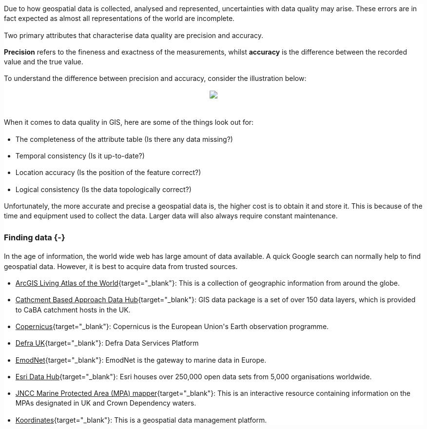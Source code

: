 Due to how geospatial data is collected, analysed and represented, uncertainties with data quality may arise. These errors are in fact expected as almost all representations of the world are incomplete.

Two primary attributes that characterise data quality are precision and accuracy. 

**Precision** refers to the fineness and exactness of the measurements, whilst **accuracy** is the difference between the recorded value and the true value. 

To understand the difference between precision and accuracy, consider the illustration below: 

<center><img src="https://raw.githubusercontent.com/ThamesEstuaryPartnership/thames-learn/main/Figures/figure6.jpg" width = "500" height = "auto"></center>
<br>

When it comes to data quality in GIS, here are some of the things look out for: 

- The completeness of the attribute table (Is there any data missing?)

- Temporal consistency (Is it up-to-date?)

- Location accuracy (Is the position of the feature correct?)

- Logical consistency (Is the data topologically correct?)

Unfortunately, the more accurate and precise a geospatial data is, the higher cost is to obtain it and store it. This is because of the time and equipment used to collect the data. Larger data will also always require constant maintenance.  

### Finding data {-}

In the age of information, the world wide web has large amount of data available. A quick Google search can normally help to find geospatial data. However, it is best to acquire data from trusted sources.

- [ArcGIS Living Atlas of the World](https://livingatlas.arcgis.com/en/home/){target="_blank"}: This is a collection of geographic information from around the globe.

- [Cathcment Based Approach Data Hub](https://data.catchmentbasedapproach.org/){target="_blank"}: GIS data package is a set of over 150 data layers, which is provided to CaBA catchment hosts in the UK. 

- [Copernicus](https://scihub.copernicus.eu/dhus/#/home){target="_blank"}: Copernicus is the European Union's Earth observation programme. 

- [Defra UK](https://environment.data.gov.uk/){target="_blank"}: Defra Data Services Platform

- [EmodNet](https://emodnet.eu/en){target="_blank"}: EmodNet is the gateway to marine data in Europe. 

- [Esri Data Hub](https://hub.arcgis.com/search){target="_blank"}: Esri houses over 250,000 open data sets from 5,000 organisations worldwide. 

- [JNCC Marine Protected Area (MPA) mapper](https://jncc.gov.uk/mpa-mapper/){target="_blank"}: This is an interactive resource containing information on the MPAs designated in UK and Crown Dependency waters.

- [Koordinates](https://koordinates.com/){target="_blank"}: This is a geospatial data management platform.

